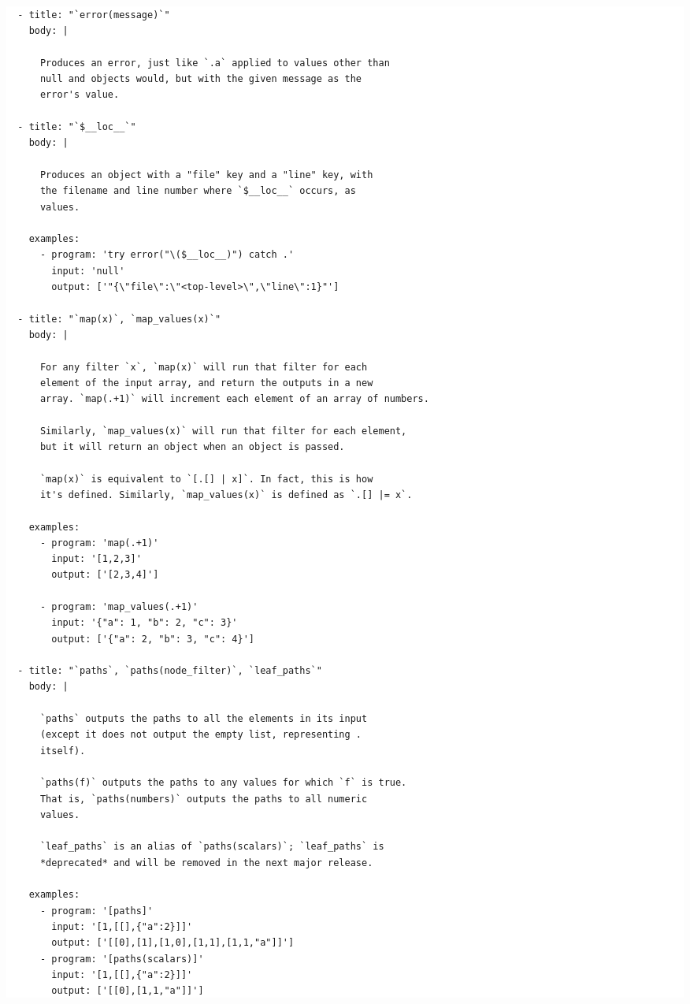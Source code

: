       - title: "`error(message)`"
        body: |

          Produces an error, just like `.a` applied to values other than
          null and objects would, but with the given message as the
          error's value.

      - title: "`$__loc__`"
        body: |

          Produces an object with a "file" key and a "line" key, with
          the filename and line number where `$__loc__` occurs, as
          values.

        examples:
          - program: 'try error("\($__loc__)") catch .'
            input: 'null'
            output: ['"{\"file\":\"<top-level>\",\"line\":1}"']

      - title: "`map(x)`, `map_values(x)`"
        body: |

          For any filter `x`, `map(x)` will run that filter for each
          element of the input array, and return the outputs in a new
          array. `map(.+1)` will increment each element of an array of numbers.

          Similarly, `map_values(x)` will run that filter for each element,
          but it will return an object when an object is passed.

          `map(x)` is equivalent to `[.[] | x]`. In fact, this is how
          it's defined. Similarly, `map_values(x)` is defined as `.[] |= x`.

        examples:
          - program: 'map(.+1)'
            input: '[1,2,3]'
            output: ['[2,3,4]']

          - program: 'map_values(.+1)'
            input: '{"a": 1, "b": 2, "c": 3}'
            output: ['{"a": 2, "b": 3, "c": 4}']

      - title: "`paths`, `paths(node_filter)`, `leaf_paths`"
        body: |

          `paths` outputs the paths to all the elements in its input
          (except it does not output the empty list, representing .
          itself).

          `paths(f)` outputs the paths to any values for which `f` is true.
          That is, `paths(numbers)` outputs the paths to all numeric
          values.

          `leaf_paths` is an alias of `paths(scalars)`; `leaf_paths` is
          *deprecated* and will be removed in the next major release.

        examples:
          - program: '[paths]'
            input: '[1,[[],{"a":2}]]'
            output: ['[[0],[1],[1,0],[1,1],[1,1,"a"]]']
          - program: '[paths(scalars)]'
            input: '[1,[[],{"a":2}]]'
            output: ['[[0],[1,1,"a"]]']
